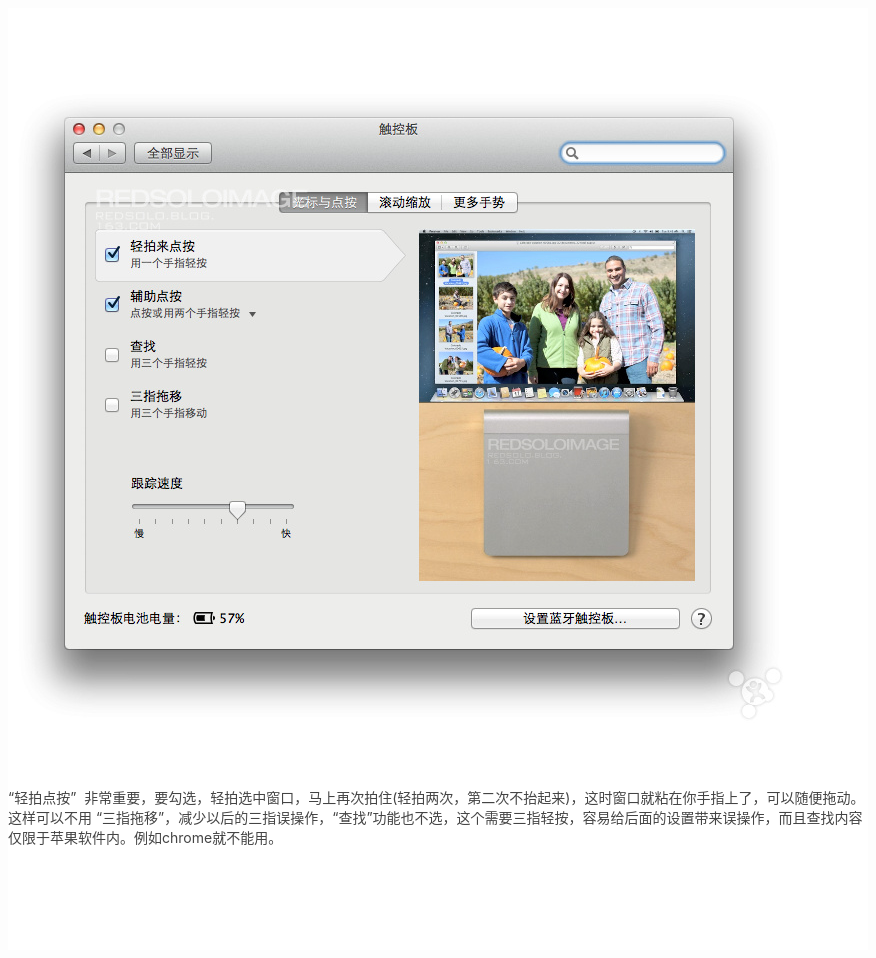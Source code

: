 <span style="color: #444444;"><br /> </span><br style="color: #111111;" /><span style="color: #444444;"><br /> </span>

<div class="mbn">
  <a href="/wp-content/uploads/sinapicv2-backup/1504-ww3-bmiddle-005V4vEUjw1envewln5g0j30lq0hxwhu.jpg" target="_blank"><img src="/wp-content/uploads/sinapicv2-backup/1504-ww3-large-005V4vEUjw1envewln5g0j30lq0hxwhu.jpg" alt="利用BetterTouchTool增加手势设置方法详细设置【中文】" /></a>
</div>

<span style="color: #444444;"><br /> </span><br style="color: #111111;" /><span style="color: #444444;">“轻拍点按”  非常重要，要勾选，轻拍选中窗口，马上再次拍住(轻拍两次，第二次不抬起来)，这时窗口就粘在你手指上了，可以随便拖动。这样可以不用 “三指拖移”，减少以后的三指误操作，“查找”功能也不选，这个需要三指轻按，容易给后面的设置带来误操作，而且查找内容仅限于苹果软件内。例如chrome就不能用。</span><br style="color: #111111;" /><span style="color: #444444;"><br /> </span><br style="color: #111111;" /><span style="color: #444444;"><br /> </span><br style="color: #111111;" /><span style="color: #444444;"><br /> </span>

<div class="mbn">